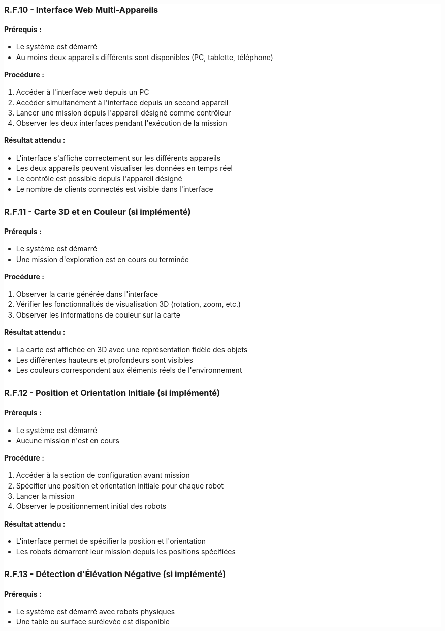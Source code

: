 ### R.F.10 - Interface Web Multi-Appareils

**Prérequis :**
- Le système est démarré
- Au moins deux appareils différents sont disponibles (PC, tablette, téléphone)

**Procédure :**
1. Accéder à l'interface web depuis un PC
2. Accéder simultanément à l'interface depuis un second appareil
3. Lancer une mission depuis l'appareil désigné comme contrôleur
4. Observer les deux interfaces pendant l'exécution de la mission

**Résultat attendu :**
- L'interface s'affiche correctement sur les différents appareils
- Les deux appareils peuvent visualiser les données en temps réel
- Le contrôle est possible depuis l'appareil désigné
- Le nombre de clients connectés est visible dans l'interface

### R.F.11 - Carte 3D et en Couleur (si implémenté)

**Prérequis :**
- Le système est démarré
- Une mission d'exploration est en cours ou terminée

**Procédure :**
1. Observer la carte générée dans l'interface
2. Vérifier les fonctionnalités de visualisation 3D (rotation, zoom, etc.)
3. Observer les informations de couleur sur la carte

**Résultat attendu :**
- La carte est affichée en 3D avec une représentation fidèle des objets
- Les différentes hauteurs et profondeurs sont visibles
- Les couleurs correspondent aux éléments réels de l'environnement

### R.F.12 - Position et Orientation Initiale (si implémenté)

**Prérequis :**
- Le système est démarré
- Aucune mission n'est en cours

**Procédure :**
1. Accéder à la section de configuration avant mission
2. Spécifier une position et orientation initiale pour chaque robot
3. Lancer la mission
4. Observer le positionnement initial des robots

**Résultat attendu :**
- L'interface permet de spécifier la position et l'orientation
- Les robots démarrent leur mission depuis les positions spécifiées

### R.F.13 - Détection d'Élévation Négative (si implémenté)

**Prérequis :**
- Le système est démarré avec robots physiques
- Une table ou surface surélevée est disponible
